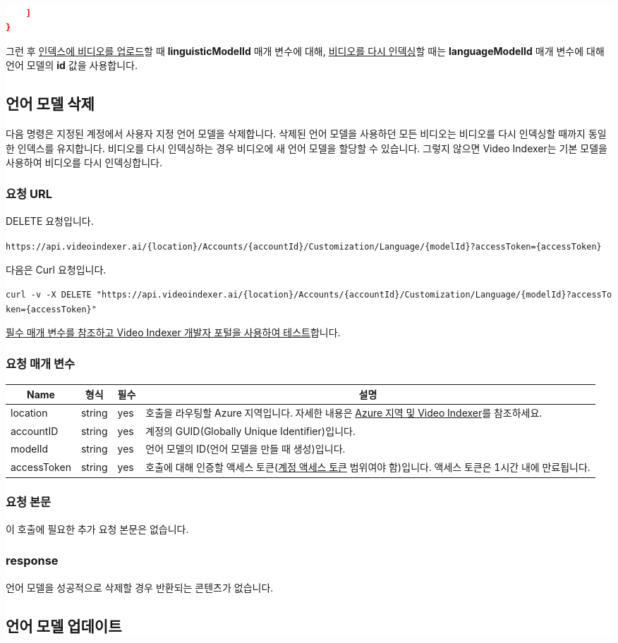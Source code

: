 ```json
    ]
}
```

그런 후 [인덱스에 비디오를 업로드](https://api-portal.videoindexer.ai/docs/services/operations/operations/Upload-video?)할 때 **linguisticModelId** 매개 변수에 대해, [비디오를 다시 인덱싱](https://api-portal.videoindexer.ai/docs/services/operations/operations/Re-index-video?)할 때는 **languageModelId** 매개 변수에 대해 언어 모델의 **id** 값을 사용합니다.

## <a name="delete-a-language-model"></a>언어 모델 삭제

다음 명령은 지정된 계정에서 사용자 지정 언어 모델을 삭제합니다. 삭제된 언어 모델을 사용하던 모든 비디오는 비디오를 다시 인덱싱할 때까지 동일한 인덱스를 유지합니다. 비디오를 다시 인덱싱하는 경우 비디오에 새 언어 모델을 할당할 수 있습니다. 그렇지 않으면 Video Indexer는 기본 모델을 사용하여 비디오를 다시 인덱싱합니다.

### <a name="request-url"></a>요청 URL

DELETE 요청입니다.

```
https://api.videoindexer.ai/{location}/Accounts/{accountId}/Customization/Language/{modelId}?accessToken={accessToken}
```

다음은 Curl 요청입니다.

```curl
curl -v -X DELETE "https://api.videoindexer.ai/{location}/Accounts/{accountId}/Customization/Language/{modelId}?accessToken={accessToken}"
```
 
[필수 매개 변수를 참조하고 Video Indexer 개발자 포털을 사용하여 테스트](https://api-portal.videoindexer.ai/docs/services/operations/operations/5ae5ba53782606e91f65be9d?)합니다.

### <a name="request-parameters"></a>요청 매개 변수 

|**Name**|**형식**|**필수**|**설명**|
|---|---|---|---|
|location|string|yes|호출을 라우팅할 Azure 지역입니다. 자세한 내용은 [Azure 지역 및 Video Indexer](regions.md)를 참조하세요.|
|accountID|string|yes|계정의 GUID(Globally Unique Identifier)입니다.|
|modelId|string|yes|언어 모델의 ID(언어 모델을 만들 때 생성)입니다.|
|accessToken|string|yes|호출에 대해 인증할 액세스 토큰([계정 액세스 토큰](https://api-portal.videoindexer.ai/docs/services/authorization/operations/Get-Account-Access-Token?) 범위여야 함)입니다. 액세스 토큰은 1시간 내에 만료됩니다.|

### <a name="request-body"></a>요청 본문

이 호출에 필요한 추가 요청 본문은 없습니다.

### <a name="response"></a>response

언어 모델을 성공적으로 삭제할 경우 반환되는 콘텐츠가 없습니다.

## <a name="update-a-language-model"></a>언어 모델 업데이트

